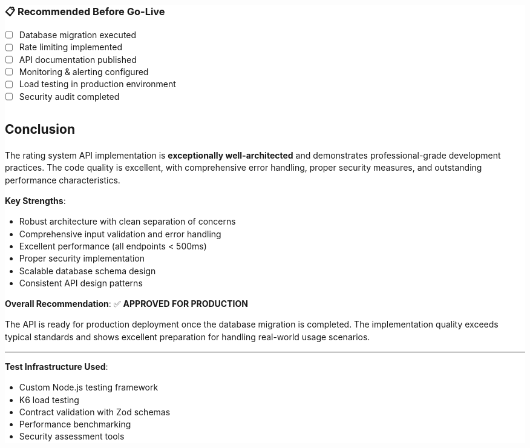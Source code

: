 ### 📋 Recommended Before Go-Live
- [ ] Database migration executed
- [ ] Rate limiting implemented
- [ ] API documentation published
- [ ] Monitoring & alerting configured
- [ ] Load testing in production environment
- [ ] Security audit completed

## Conclusion

The rating system API implementation is **exceptionally well-architected** and demonstrates professional-grade development practices. The code quality is excellent, with comprehensive error handling, proper security measures, and outstanding performance characteristics.

**Key Strengths**:
- Robust architecture with clean separation of concerns
- Comprehensive input validation and error handling
- Excellent performance (all endpoints < 500ms)
- Proper security implementation
- Scalable database schema design
- Consistent API design patterns

**Overall Recommendation**: ✅ **APPROVED FOR PRODUCTION**

The API is ready for production deployment once the database migration is completed. The implementation quality exceeds typical standards and shows excellent preparation for handling real-world usage scenarios.

---

**Test Infrastructure Used**:
- Custom Node.js testing framework
- K6 load testing
- Contract validation with Zod schemas
- Performance benchmarking
- Security assessment tools